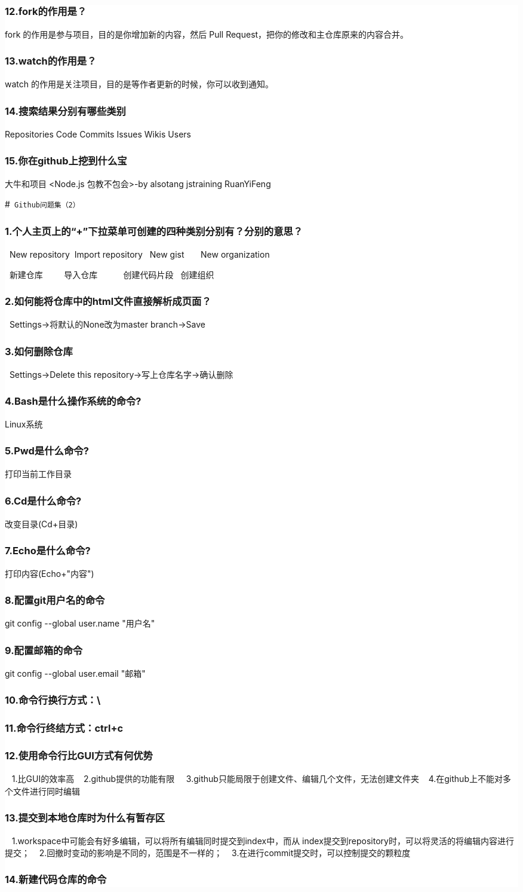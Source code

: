 ### 12.fork的作用是？
   fork 的作用是参与项目，目的是你增加新的内容，然后 Pull Request，把你的修改和主仓库原来的内容合并。
### 13.watch的作用是？
   watch 的作用是关注项目，目的是等作者更新的时候，你可以收到通知。

### 14.搜索结果分别有哪些类别
   Repositories   Code  Commits  Issues   Wikis   Users
### 15.你在github上挖到什么宝
   大牛和项目
   <Node.js 包教不包会>-by alsotang 
   jstraining  RuanYiFeng

#` Github问题集（2）`
### 1.个人主页上的“+”下拉菜单可创建的四种类别分别有？分别的意思？

  New repository  Import repository   New gist       New organization 
  
  新建仓库         导入仓库           创建代码片段   创建组织 
### 2.如何能将仓库中的html文件直接解析成页面？

  Settings->将默认的None改为master branch->Save
### 3.如何删除仓库

  Settings->Delete this repository->写上仓库名字->确认删除
### 4.Bash是什么操作系统的命令?

Linux系统
### 5.Pwd是什么命令?

打印当前工作目录
### 6.Cd是什么命令?

改变目录(Cd+目录)
### 7.Echo是什么命令?

打印内容(Echo+"内容")
### 8.配置git用户名的命令

git config --global user.name "用户名"
### 9.配置邮箱的命令

git config --global user.email "邮箱"
### 10.命令行换行方式：\
### 11.命令行终结方式：ctrl+c
### 12.使用命令行比GUI方式有何优势
   1.比GUI的效率高
   2.github提供的功能有限 
   3.github只能局限于创建文件、编辑几个文件，无法创建文件夹
   4.在github上不能对多个文件进行同时编辑
### 13.提交到本地仓库时为什么有暂存区
   1.workspace中可能会有好多编辑，可以将所有编辑同时提交到index中，而从 index提交到repository时，可以将灵活的将编辑内容进行提交；
   2.回撤时变动的影响是不同的，范围是不一样的；
   3.在进行commit提交时，可以控制提交的颗粒度
### 14.新建代码仓库的命令

